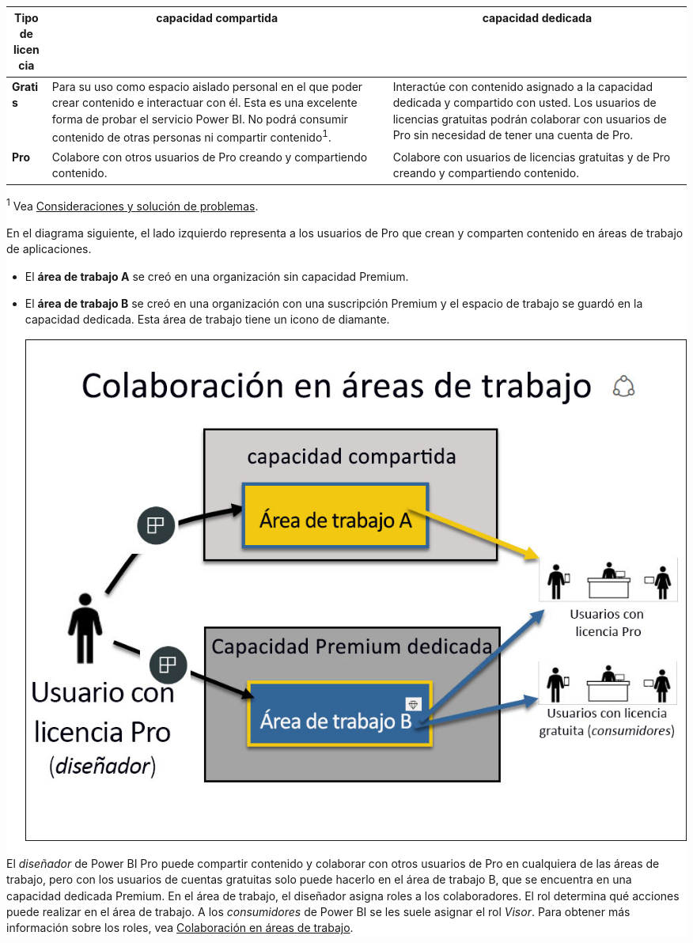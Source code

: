 |Tipo de licencia  |capacidad compartida  |capacidad dedicada  |
|---------|---------|---------|
|**Gratis**     |  Para su uso como espacio aislado personal en el que poder crear contenido e interactuar con él. Esta es una excelente forma de probar el servicio Power BI. No podrá consumir contenido de otras personas ni compartir contenido<sup>1</sup>.     |   Interactúe con contenido asignado a la capacidad dedicada y compartido con usted. Los usuarios de licencias gratuitas podrán colaborar con usuarios de Pro sin necesidad de tener una cuenta de Pro.      |
|**Pro**     |  Colabore con otros usuarios de Pro creando y compartiendo contenido.        |  Colabore con usuarios de licencias gratuitas y de Pro creando y compartiendo contenido.       |


<sup>1</sup> Vea [Consideraciones y solución de problemas](#considerations-and-troubleshooting). 

En el diagrama siguiente, el lado izquierdo representa a los usuarios de Pro que crean y comparten contenido en áreas de trabajo de aplicaciones. 

- El **área de trabajo A** se creó en una organización sin capacidad Premium. 

- El **área de trabajo B** se creó en una organización con una suscripción Premium y el espacio de trabajo se guardó en la capacidad dedicada. Esta área de trabajo tiene un icono de diamante.  

    ![imagen de tres áreas de trabajo](media/end-user-license/power-bi-dedicated.jpg)

El *diseñador* de Power BI Pro puede compartir contenido y colaborar con otros usuarios de Pro en cualquiera de las áreas de trabajo, pero con los usuarios de cuentas gratuitas solo puede hacerlo en el área de trabajo B, que se encuentra en una capacidad dedicada Premium.  En el área de trabajo, el diseñador asigna roles a los colaboradores. El rol determina qué acciones puede realizar en el área de trabajo. A los *consumidores* de Power BI se les suele asignar el rol *Visor*. Para obtener más información sobre los roles, vea [Colaboración en áreas de trabajo](end-user-workspaces.md).

